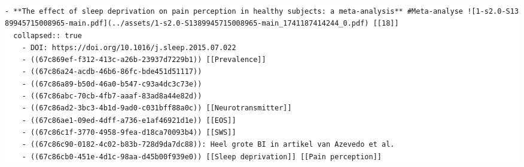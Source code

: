 	- **The effect of sleep deprivation on pain perception in healthy subjects: a meta-analysis** #Meta-analyse ![1-s2.0-S1389945715008965-main.pdf](../assets/1-s2.0-S1389945715008965-main_1741187414244_0.pdf) [[18]]
	  collapsed:: true
		- DOI: https://doi.org/10.1016/j.sleep.2015.07.022
		- ((67c869ef-f312-413c-a26b-23937d7229b1)) [[Prevalence]]
		- ((67c86a24-acdb-46b6-86fc-bde451d51117))
		- ((67c86a89-b50d-46a0-b547-c93a4dc3c73e))
		- ((67c86abc-70cb-4fb7-aaaf-83ad8a44e82d))
		- ((67c86ad2-3bc3-4b1d-9ad0-c031bff88a0c)) [[Neurotransmitter]]
		- ((67c86ae1-09ed-4dff-a736-e1af46921d1e)) [[EOS]]
		- ((67c86c1f-3770-4958-9fea-d18ca70093b4)) [[SWS]]
		- ((67c86c90-0182-4c02-b83b-728d9da7dc88)): Heel grote BI in artikel van Azevedo et al.
		- ((67c86cb0-451e-4d1c-98aa-d45b00f939e0)) [[Sleep deprivation]] [[Pain perception]]